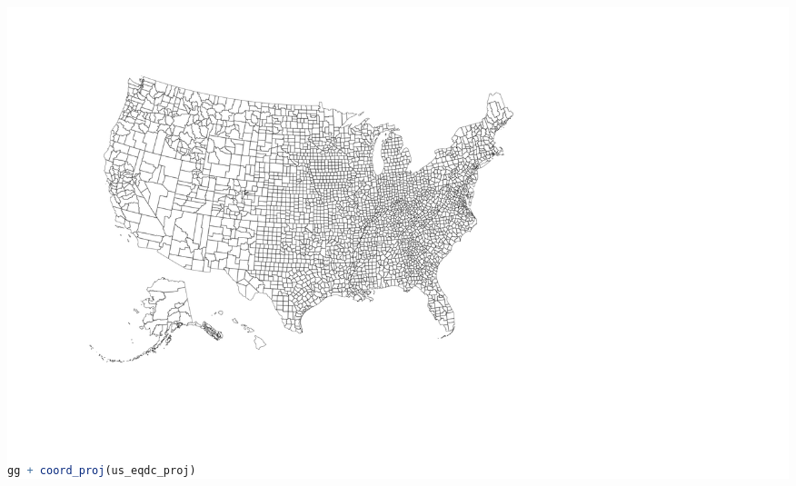 <img src="README_files/figure-markdown_github/unnamed-chunk-5-17.png" width="672" />

``` r
gg + coord_proj(us_eqdc_proj)
```
